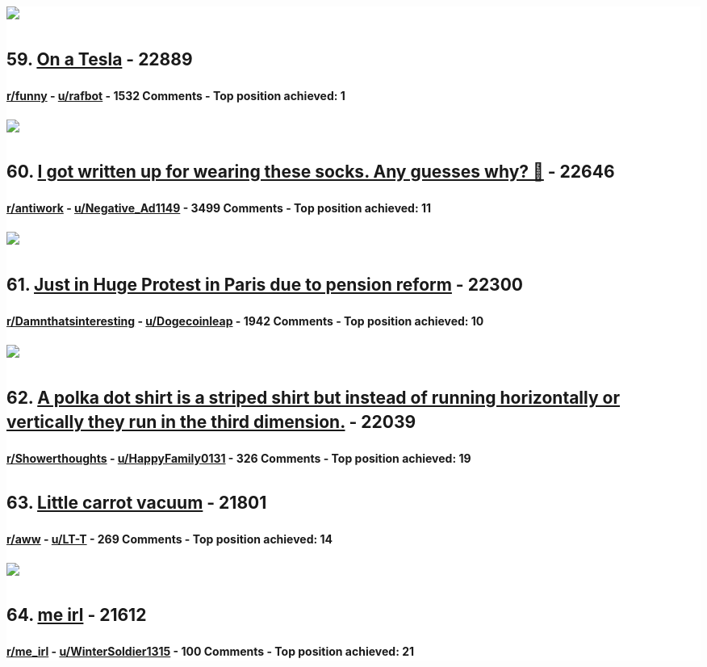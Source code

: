 <a href="https://v.redd.it/vj6skmdbc0da1"><img src="https://b.thumbs.redditmedia.com/lGKvBJhyPfaFhAfj01JZP6V8mF-99gMs-Wij16XMBgo.jpg"></img></a>

## 59. [On a Tesla](http://reddit.com/r/funny/comments/10g6aae/on_a_tesla/) - 22889
#### [r/funny](http://reddit.com/r/funny) - [u/rafbot](http://reddit.com/u/rafbot) - 1532 Comments - Top position achieved: 1

<a href="https://i.redd.it/85uifycgk2da1.jpg"><img src="https://b.thumbs.redditmedia.com/SudWm5TvYEECCQsLldrH00KBgNnr1Oy7eOJZW3WShBo.jpg"></img></a>

## 60. [I got written up for wearing these socks. Any guesses why? 🍄](http://reddit.com/r/antiwork/comments/10g3omd/i_got_written_up_for_wearing_these_socks_any/) - 22646
#### [r/antiwork](http://reddit.com/r/antiwork) - [u/Negative_Ad1149](http://reddit.com/u/Negative_Ad1149) - 3499 Comments - Top position achieved: 11

<a href="https://i.redd.it/9q2twmp022da1.jpg"><img src="https://b.thumbs.redditmedia.com/cxIIf-BFtXpYMpBlp8s0EqG1ySVFH3lLttt-iHjna-k.jpg"></img></a>

## 61. [Just in Huge Protest in Paris due to pension reform](http://reddit.com/r/Damnthatsinteresting/comments/10gc17j/just_in_huge_protest_in_paris_due_to_pension/) - 22300
#### [r/Damnthatsinteresting](http://reddit.com/r/Damnthatsinteresting) - [u/Dogecoinleap](http://reddit.com/u/Dogecoinleap) - 1942 Comments - Top position achieved: 10

<a href="https://v.redd.it/vyck4w3b62da1"><img src="https://b.thumbs.redditmedia.com/OWqnldyZGusao8lG_S2N2W3CdRhS6ZSlURPb52EYH8o.jpg"></img></a>

## 62. [A polka dot shirt is a striped shirt but instead of running horizontally or vertically they run in the third dimension.](http://reddit.com/r/Showerthoughts/comments/10g6rwx/a_polka_dot_shirt_is_a_striped_shirt_but_instead/) - 22039
#### [r/Showerthoughts](http://reddit.com/r/Showerthoughts) - [u/HappyFamily0131](http://reddit.com/u/HappyFamily0131) - 326 Comments - Top position achieved: 19

## 63. [Little carrot vacuum](http://reddit.com/r/aww/comments/10fybw3/little_carrot_vacuum/) - 21801
#### [r/aww](http://reddit.com/r/aww) - [u/LT-T](http://reddit.com/u/LT-T) - 269 Comments - Top position achieved: 14

<a href="https://v.redd.it/vodt91jop0da1"><img src="https://b.thumbs.redditmedia.com/ZmBDLW-96JUgMX6VB1kMYS2zbSJTkYVTiQZA-A7Ahoc.jpg"></img></a>

## 64. [me irl](http://reddit.com/r/me_irl/comments/10g6bt2/me_irl/) - 21612
#### [r/me_irl](http://reddit.com/r/me_irl) - [u/WinterSoldier1315](http://reddit.com/u/WinterSoldier1315) - 100 Comments - Top position achieved: 21
